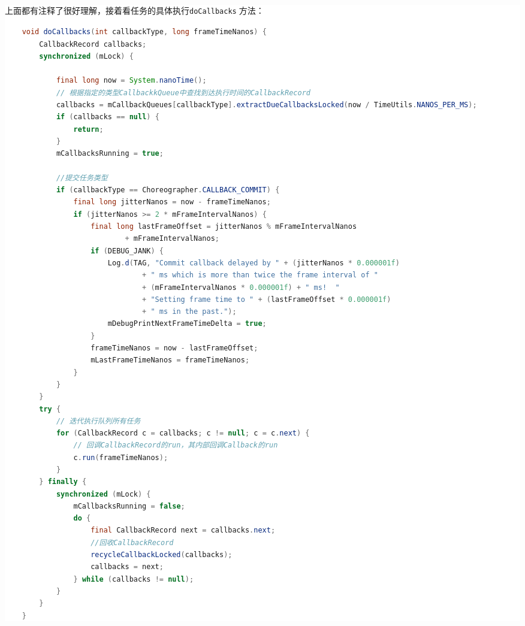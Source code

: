 上面都有注释了很好理解，接着看任务的具体执行`doCallbacks` 方法：
```java
    void doCallbacks(int callbackType, long frameTimeNanos) {
        CallbackRecord callbacks;
        synchronized (mLock) {
        
            final long now = System.nanoTime();
            // 根据指定的类型CallbackkQueue中查找到达执行时间的CallbackRecord
            callbacks = mCallbackQueues[callbackType].extractDueCallbacksLocked(now / TimeUtils.NANOS_PER_MS);
            if (callbacks == null) {
                return;
            }
            mCallbacksRunning = true;

            //提交任务类型
            if (callbackType == Choreographer.CALLBACK_COMMIT) {
                final long jitterNanos = now - frameTimeNanos;
                if (jitterNanos >= 2 * mFrameIntervalNanos) {
                    final long lastFrameOffset = jitterNanos % mFrameIntervalNanos
                            + mFrameIntervalNanos;
                    if (DEBUG_JANK) {
                        Log.d(TAG, "Commit callback delayed by " + (jitterNanos * 0.000001f)
                                + " ms which is more than twice the frame interval of "
                                + (mFrameIntervalNanos * 0.000001f) + " ms!  "
                                + "Setting frame time to " + (lastFrameOffset * 0.000001f)
                                + " ms in the past.");
                        mDebugPrintNextFrameTimeDelta = true;
                    }
                    frameTimeNanos = now - lastFrameOffset;
                    mLastFrameTimeNanos = frameTimeNanos;
                }
            }
        }
        try {
            // 迭代执行队列所有任务
            for (CallbackRecord c = callbacks; c != null; c = c.next) {
                // 回调CallbackRecord的run，其内部回调Callback的run
                c.run(frameTimeNanos);
            }
        } finally {
            synchronized (mLock) {
                mCallbacksRunning = false;
                do {
                    final CallbackRecord next = callbacks.next;
                    //回收CallbackRecord
                    recycleCallbackLocked(callbacks);
                    callbacks = next;
                } while (callbacks != null);
            }
        }
    }
```

